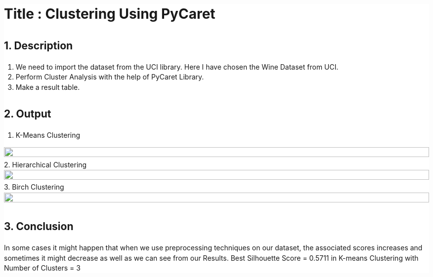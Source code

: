 # Title : Clustering Using PyCaret

## **1. Description**
1) We need to import the dataset from the UCI library. Here I have chosen the Wine Dataset from UCI.
2) Perform Cluster Analysis with the help of PyCaret Library.
3) Make a result table.

## **2. Output**
1. K-Means Clustering
<img src = "https://github.com/BhavyaBhalla-27/Assignment-4/assets/114859167/fb4ab403-5cb8-4d04-a001-09eb155820f7" width = "100%" height="100%" />
2. Hierarchical Clustering
<img src = "https://github.com/BhavyaBhalla-27/Assignment-4/assets/114859167/8e4c10d5-fc05-489f-85f8-68ffac8cc4c5" width = "100%" height="100%"/>
3. Birch Clustering
<img src = "https://github.com/BhavyaBhalla-27/Assignment-4/assets/114859167/4a3aa487-f50c-4e9b-8178-0e8dfb09c148" width = "100%" height="100%"/>

## **3. Conclusion**
In some cases it might happen that when we use preprocessing techniques on our dataset, the associated scores increases and sometimes it might decrease as well as we can see from our Results.
Best Silhouette Score = 0.5711 in K-means Clustering with Number of Clusters = 3
